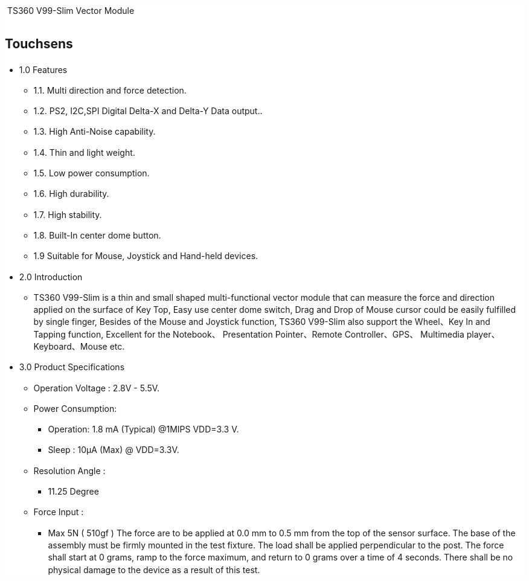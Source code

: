 ​																												TS360 V99-Slim Vector Module

## Touchsens  

* 1.0 Features  

  * 1.1. Multi direction and force detection.  

  * 1.2. PS2, I2C,SPI Digital Delta-X and Delta-Y Data output..  


  * 1.3. High Anti-Noise capability.  


  * 1.4. Thin and light weight. 


  * 1.5. Low power consumption.  


  * 1.6. High durability.  


  * 1.7. High stability.

  * 1.8. Built-In center dome button. 

  * 1.9 Suitable for Mouse, Joystick and Hand-held devices.

    

* 2.0 Introduction 

  * TS360 V99-Slim is a thin and small shaped multi-functional vector module that can measure the  force and direction applied on the surface of Key Top, Easy use center dome switch, Drag and Drop  of Mouse cursor could be easily fulfilled by single finger, Besides of the Mouse and Joystick function,  TS360 V99-Slim also support the Wheel、Key In and Tapping function, Excellent for the Notebook、 Presentation Pointer、Remote Controller、GPS、 Multimedia player、Keyboard、Mouse etc. 

    

* 3.0 Product Specifications 

  * Operation Voltage : 2.8V - 5.5V.

    

  * Power Consumption: 

    * Operation: 1.8 mA (Typical) @1MIPS VDD=3.3 V.  

    * Sleep : 10μA (Max) @ VDD=3.3V.

      

  * Resolution Angle : 

    * 11.25 Degree 

      

  * Force Input : 

    * Max 5N ( 510gf )  The force are to be applied at 0.0 mm to 0.5 mm from the top of the sensor surface. The base  of the assembly must be firmly mounted in the test fixture. The load shall be applied  perpendicular to the post. The force shall start at 0 grams, ramp to the force maximum, and  return to 0 grams over a time of 4 seconds. There shall be no physical damage to the device as  a result of this test. 
